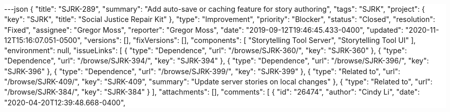 ---json
{
  "title": "SJRK-289",
  "summary": "Add auto-save or caching feature for story authoring",
  "tags": "SJRK",
  "project": {
    "key": "SJRK",
    "title": "Social Justice Repair Kit"
  },
  "type": "Improvement",
  "priority": "Blocker",
  "status": "Closed",
  "resolution": "Fixed",
  "assignee": "Gregor Moss",
  "reporter": "Gregor Moss",
  "date": "2019-09-12T19:46:45.433-0400",
  "updated": "2020-11-12T15:16:07.051-0500",
  "versions": [],
  "fixVersions": [],
  "components": [
    "Storytelling Tool Server",
    "Storytelling Tool UI"
  ],
  "environment": null,
  "issueLinks": [
    {
      "type": "Dependence",
      "url": "/browse/SJRK-360/",
      "key": "SJRK-360"
    },
    {
      "type": "Dependence",
      "url": "/browse/SJRK-394/",
      "key": "SJRK-394"
    },
    {
      "type": "Dependence",
      "url": "/browse/SJRK-396/",
      "key": "SJRK-396"
    },
    {
      "type": "Dependence",
      "url": "/browse/SJRK-399/",
      "key": "SJRK-399"
    },
    {
      "type": "Related to",
      "url": "/browse/SJRK-409/",
      "key": "SJRK-409",
      "summary": "Update server stories on local changes"
    },
    {
      "type": "Related to",
      "url": "/browse/SJRK-384/",
      "key": "SJRK-384"
    }
  ],
  "attachments": [],
  "comments": [
    {
      "id": "26474",
      "author": "Cindy Li",
      "date": "2020-04-20T12:39:48.668-0400",